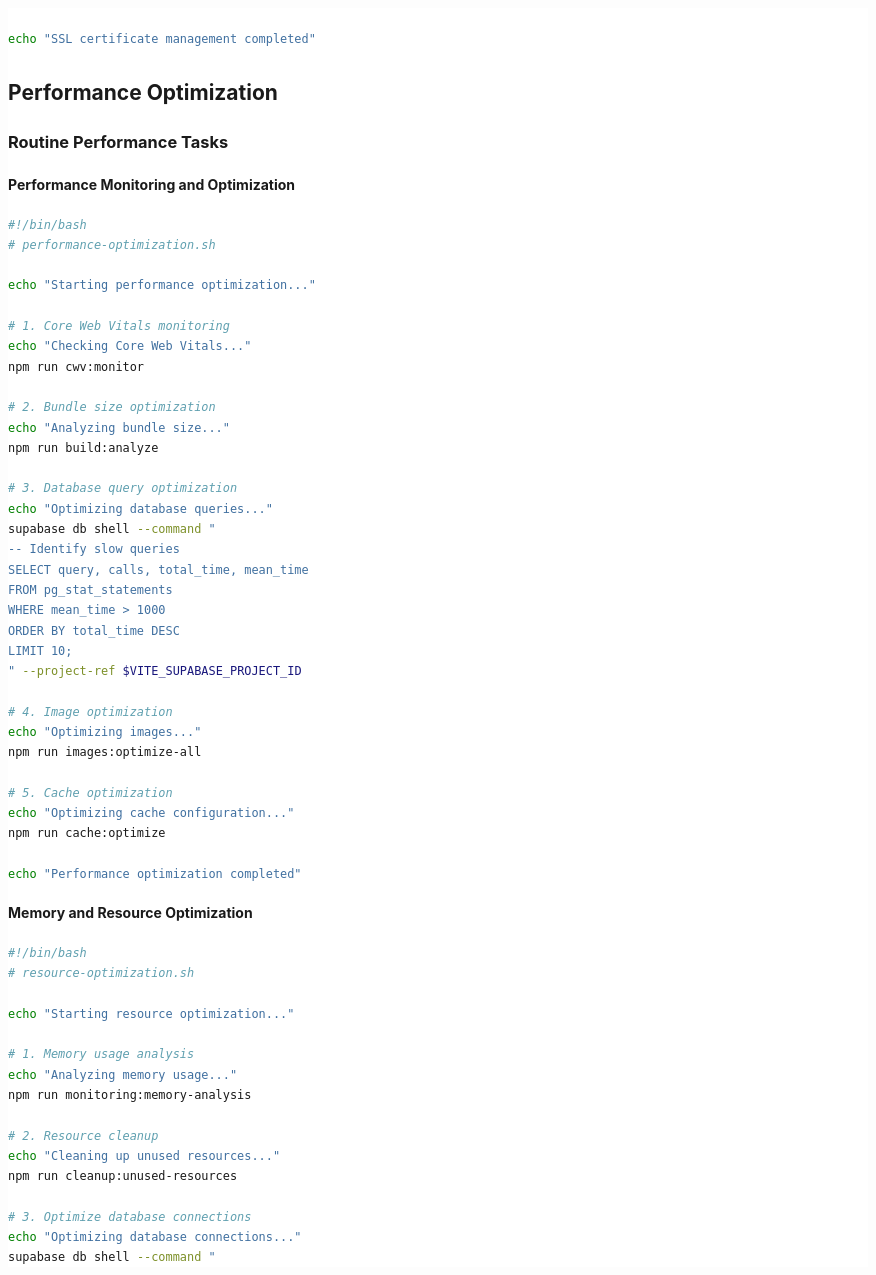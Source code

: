 ```bash

echo "SSL certificate management completed"
```

## Performance Optimization

### Routine Performance Tasks

#### Performance Monitoring and Optimization
```bash
#!/bin/bash
# performance-optimization.sh

echo "Starting performance optimization..."

# 1. Core Web Vitals monitoring
echo "Checking Core Web Vitals..."
npm run cwv:monitor

# 2. Bundle size optimization
echo "Analyzing bundle size..."
npm run build:analyze

# 3. Database query optimization
echo "Optimizing database queries..."
supabase db shell --command "
-- Identify slow queries
SELECT query, calls, total_time, mean_time
FROM pg_stat_statements
WHERE mean_time > 1000
ORDER BY total_time DESC
LIMIT 10;
" --project-ref $VITE_SUPABASE_PROJECT_ID

# 4. Image optimization
echo "Optimizing images..."
npm run images:optimize-all

# 5. Cache optimization
echo "Optimizing cache configuration..."
npm run cache:optimize

echo "Performance optimization completed"
```

#### Memory and Resource Optimization
```bash
#!/bin/bash
# resource-optimization.sh

echo "Starting resource optimization..."

# 1. Memory usage analysis
echo "Analyzing memory usage..."
npm run monitoring:memory-analysis

# 2. Resource cleanup
echo "Cleaning up unused resources..."
npm run cleanup:unused-resources

# 3. Optimize database connections
echo "Optimizing database connections..."
supabase db shell --command "
```